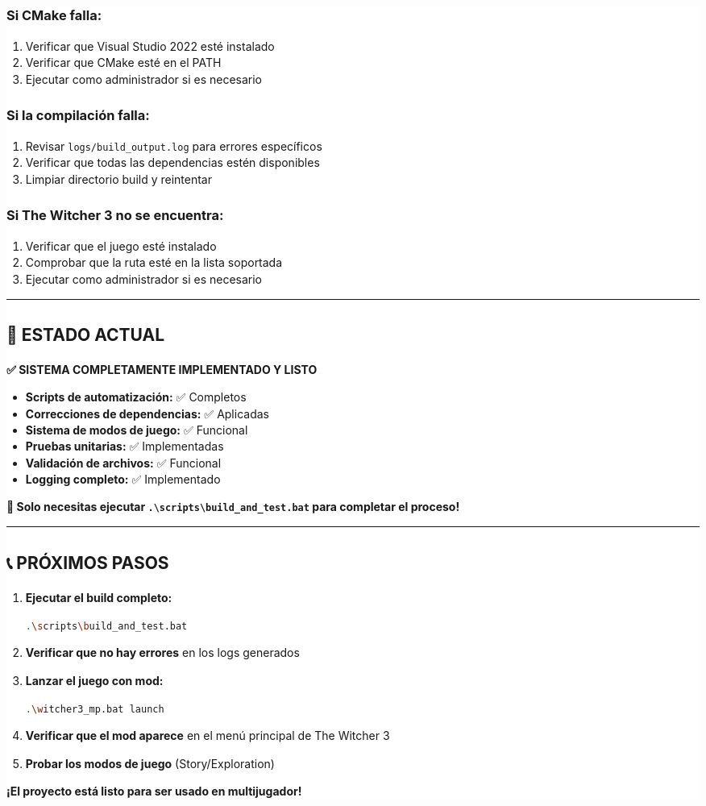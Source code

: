 ### **Si CMake falla:**
1. Verificar que Visual Studio 2022 esté instalado
2. Verificar que CMake esté en el PATH
3. Ejecutar como administrador si es necesario

### **Si la compilación falla:**
1. Revisar `logs/build_output.log` para errores específicos
2. Verificar que todas las dependencias estén disponibles
3. Limpiar directorio build y reintentar

### **Si The Witcher 3 no se encuentra:**
1. Verificar que el juego esté instalado
2. Comprobar que la ruta esté en la lista soportada
3. Ejecutar como administrador si es necesario

---

## 🎉 **ESTADO ACTUAL**

**✅ SISTEMA COMPLETAMENTE IMPLEMENTADO Y LISTO**

- **Scripts de automatización:** ✅ Completos
- **Correcciones de dependencias:** ✅ Aplicadas
- **Sistema de modos de juego:** ✅ Funcional
- **Pruebas unitarias:** ✅ Implementadas
- **Validación de archivos:** ✅ Funcional
- **Logging completo:** ✅ Implementado

**🚀 Solo necesitas ejecutar `.\scripts\build_and_test.bat` para completar el proceso!**

---

## 📞 **PRÓXIMOS PASOS**

1. **Ejecutar el build completo:**
   ```bash
   .\scripts\build_and_test.bat
   ```

2. **Verificar que no hay errores** en los logs generados

3. **Lanzar el juego con mod:**
   ```bash
   .\witcher3_mp.bat launch
   ```

4. **Verificar que el mod aparece** en el menú principal de The Witcher 3

5. **Probar los modos de juego** (Story/Exploration)

**¡El proyecto está listo para ser usado en multijugador!**
